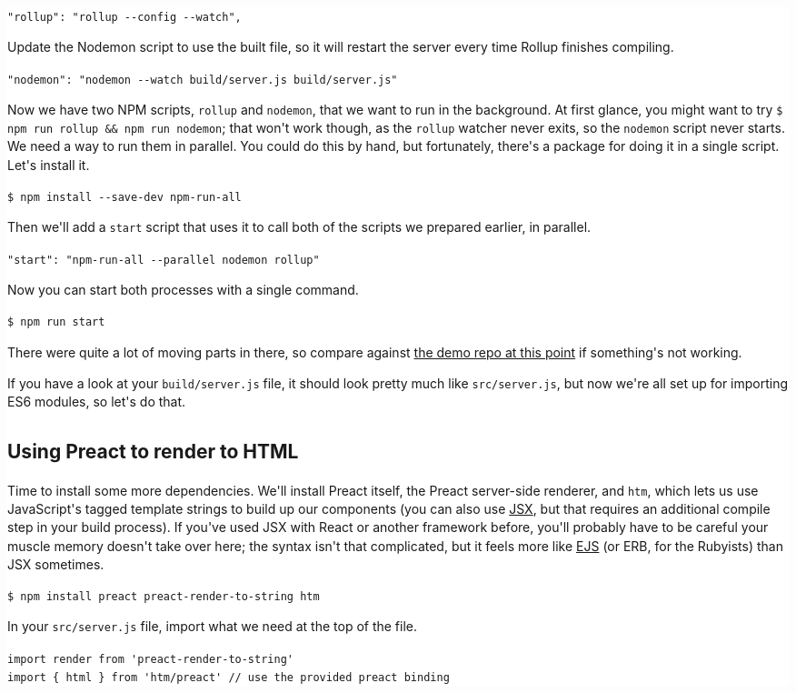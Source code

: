 ```
"rollup": "rollup --config --watch",
```

Update the Nodemon script to use the built file, so it will restart the server every time Rollup finishes compiling.

```
"nodemon": "nodemon --watch build/server.js build/server.js"
```

Now we have two NPM scripts, `rollup` and `nodemon`, that we want to run in the background. At first glance, you might want to try `$ npm run rollup && npm run nodemon`; that won't work though, as the `rollup` watcher never exits, so the `nodemon` script never starts. We need a way to run them in parallel. You could do this by hand, but fortunately, there's a package for doing it in a single script. Let's install it.

```
$ npm install --save-dev npm-run-all
```

Then we'll add a `start` script that uses it to call both of the scripts we prepared earlier, in parallel.

```
"start": "npm-run-all --parallel nodemon rollup"
```

Now you can start both processes with a single command.
```
$ npm run start
```

There were quite a lot of moving parts in there, so compare against [the demo repo at this point](https://github.com/velvetkevorkian/preact-ssr/tree/b68f8bb75e2ff4ba003a771a9c6643ff8dcb625a) if something's not working.

If you have a look at your `build/server.js` file, it should look pretty much like `src/server.js`, but now we're all set up for importing ES6 modules, so let's do that.

## Using Preact to render to HTML

Time to install some more dependencies. We'll install Preact itself, the Preact server-side renderer, and `htm`, which lets us use JavaScript's tagged template strings to build up our components (you can also use [JSX](https://reactjs.org/docs/introducing-jsx.html), but that requires an additional compile step in your build process). If you've used JSX with React or another framework before, you'll probably have to be careful your muscle memory doesn't take over here; the syntax isn't that complicated, but it feels more like [EJS](https://github.com/mde/ejs) (or ERB, for the Rubyists) than JSX sometimes.

```
$ npm install preact preact-render-to-string htm
```

In your `src/server.js` file, import what we need at the top of the file.
```
import render from 'preact-render-to-string'
import { html } from 'htm/preact' // use the provided preact binding
```
